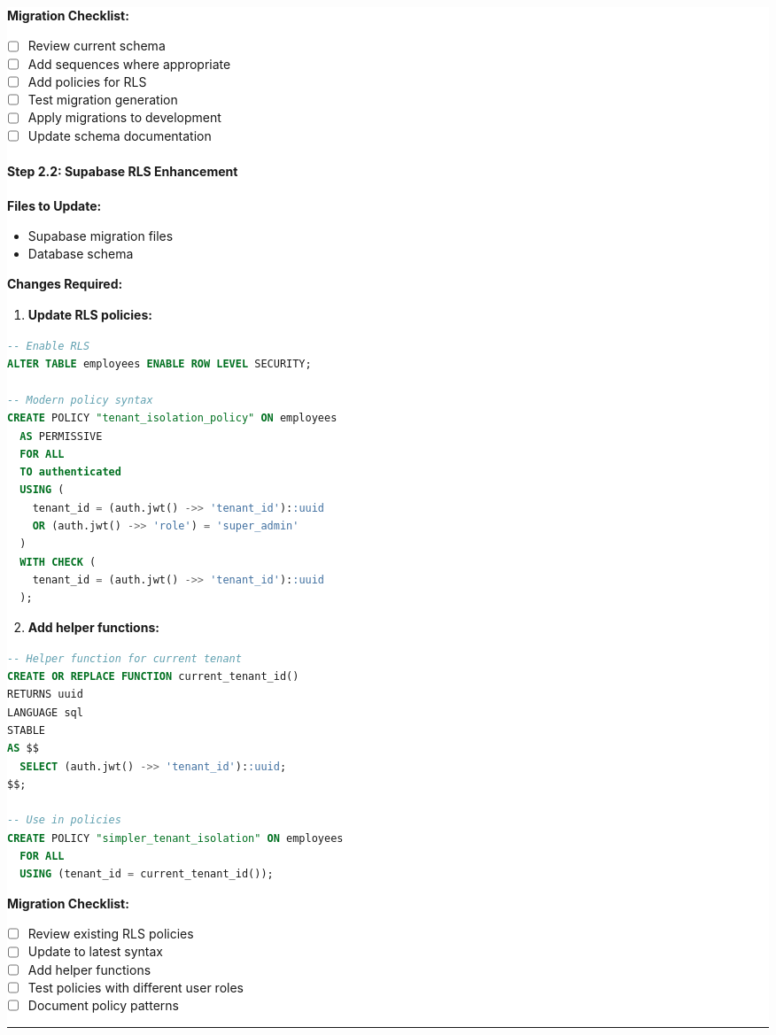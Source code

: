 **Migration Checklist:**
- [ ] Review current schema
- [ ] Add sequences where appropriate
- [ ] Add policies for RLS
- [ ] Test migration generation
- [ ] Apply migrations to development
- [ ] Update schema documentation

#### Step 2.2: Supabase RLS Enhancement

**Files to Update:**
- Supabase migration files
- Database schema

**Changes Required:**

1. **Update RLS policies:**

```sql
-- Enable RLS
ALTER TABLE employees ENABLE ROW LEVEL SECURITY;

-- Modern policy syntax
CREATE POLICY "tenant_isolation_policy" ON employees
  AS PERMISSIVE
  FOR ALL
  TO authenticated
  USING (
    tenant_id = (auth.jwt() ->> 'tenant_id')::uuid
    OR (auth.jwt() ->> 'role') = 'super_admin'
  )
  WITH CHECK (
    tenant_id = (auth.jwt() ->> 'tenant_id')::uuid
  );
```

2. **Add helper functions:**

```sql
-- Helper function for current tenant
CREATE OR REPLACE FUNCTION current_tenant_id()
RETURNS uuid
LANGUAGE sql
STABLE
AS $$
  SELECT (auth.jwt() ->> 'tenant_id')::uuid;
$$;

-- Use in policies
CREATE POLICY "simpler_tenant_isolation" ON employees
  FOR ALL
  USING (tenant_id = current_tenant_id());
```

**Migration Checklist:**
- [ ] Review existing RLS policies
- [ ] Update to latest syntax
- [ ] Add helper functions
- [ ] Test policies with different user roles
- [ ] Document policy patterns

---